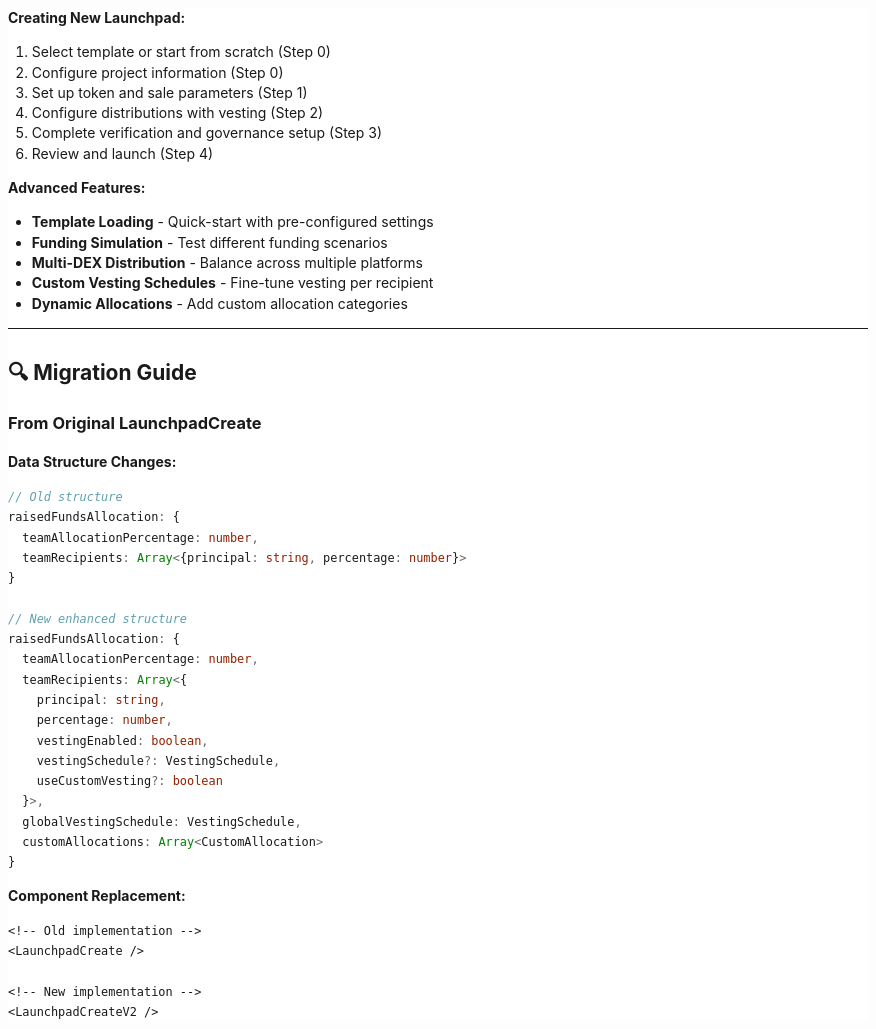 **Creating New Launchpad:**
1. Select template or start from scratch (Step 0)
2. Configure project information (Step 0)
3. Set up token and sale parameters (Step 1)
4. Configure distributions with vesting (Step 2)
5. Complete verification and governance setup (Step 3)
6. Review and launch (Step 4)

**Advanced Features:**
- **Template Loading** - Quick-start with pre-configured settings
- **Funding Simulation** - Test different funding scenarios
- **Multi-DEX Distribution** - Balance across multiple platforms
- **Custom Vesting Schedules** - Fine-tune vesting per recipient
- **Dynamic Allocations** - Add custom allocation categories

---

## 🔍 **Migration Guide**

### **From Original LaunchpadCreate**

**Data Structure Changes:**
```typescript
// Old structure
raisedFundsAllocation: {
  teamAllocationPercentage: number,
  teamRecipients: Array<{principal: string, percentage: number}>
}

// New enhanced structure
raisedFundsAllocation: {
  teamAllocationPercentage: number,
  teamRecipients: Array<{
    principal: string,
    percentage: number,
    vestingEnabled: boolean,
    vestingSchedule?: VestingSchedule,
    useCustomVesting?: boolean
  }>,
  globalVestingSchedule: VestingSchedule,
  customAllocations: Array<CustomAllocation>
}
```

**Component Replacement:**
```vue
<!-- Old implementation -->
<LaunchpadCreate />

<!-- New implementation -->
<LaunchpadCreateV2 />
```
